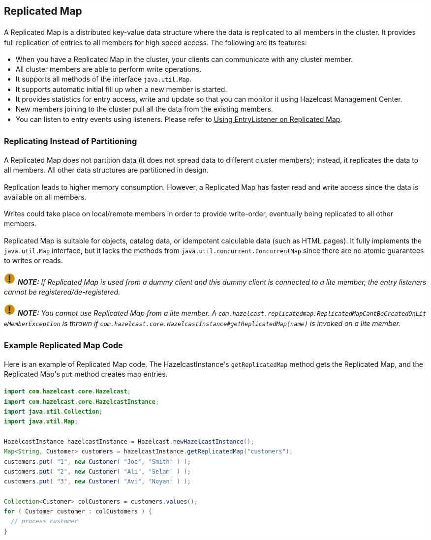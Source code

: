
## Replicated Map

A Replicated Map is a distributed key-value data structure where the data is replicated to all members in the cluster. It provides full replication of entries to all members for high speed access. The following are its features:

- When you have a Replicated Map in the  cluster, your clients can communicate with any cluster member.
- All cluster members are able to perform write operations.
- It supports all methods of the interface `java.util.Map`.
- It supports automatic initial fill up when a new member is started.
- It provides statistics for entry access, write and update so that you can monitor it using Hazelcast Management Center.
- New members joining to the cluster pull all the data from the existing members.
- You can listen to entry events using listeners. Please refer to [Using EntryListener on Replicated Map](#using-entrylistener-on-replicated-map). 

### Replicating Instead of Partitioning

A Replicated Map does not partition data
(it does not spread data to different cluster members); instead, it replicates the data to all members. All other data structures are partitioned in design. 

Replication leads to higher memory consumption. However, a Replicated Map has faster read and write access since the data is available on all members.

Writes could take place on local/remote members in order to provide write-order, eventually being replicated to all other members.

Replicated Map is suitable for objects, catalog data, or idempotent calculable data (such as HTML pages). It fully implements the `java.util.Map` interface, but it lacks the methods from `java.util.concurrent.ConcurrentMap` since
there are no atomic guarantees to writes or reads.

![image](images/NoteSmall.jpg) ***NOTE:*** *If Replicated Map is used from a dummy client and this dummy client is connected to a lite member, the entry listeners cannot be registered/de-registered.*

![image](images/NoteSmall.jpg) ***NOTE:*** *You cannot use Replicated Map from a lite member. A `com.hazelcast.replicatedmap.ReplicatedMapCantBeCreatedOnLiteMemberException` is thrown if `com.hazelcast.core.HazelcastInstance#getReplicatedMap(name)` is invoked on a lite member.*


### Example Replicated Map Code

Here is an example of Replicated Map code. The HazelcastInstance's `getReplicatedMap` method gets the Replicated Map, and the Replicated Map's `put` method creates map entries.

```java
import com.hazelcast.core.Hazelcast;
import com.hazelcast.core.HazelcastInstance;
import java.util.Collection;
import java.util.Map;

HazelcastInstance hazelcastInstance = Hazelcast.newHazelcastInstance();
Map<String, Customer> customers = hazelcastInstance.getReplicatedMap("customers");
customers.put( "1", new Customer( "Joe", "Smith" ) );
customers.put( "2", new Customer( "Ali", "Selam" ) );
customers.put( "3", new Customer( "Avi", "Noyan" ) );

Collection<Customer> colCustomers = customers.values();
for ( Customer customer : colCustomers ) {
  // process customer
}
```
